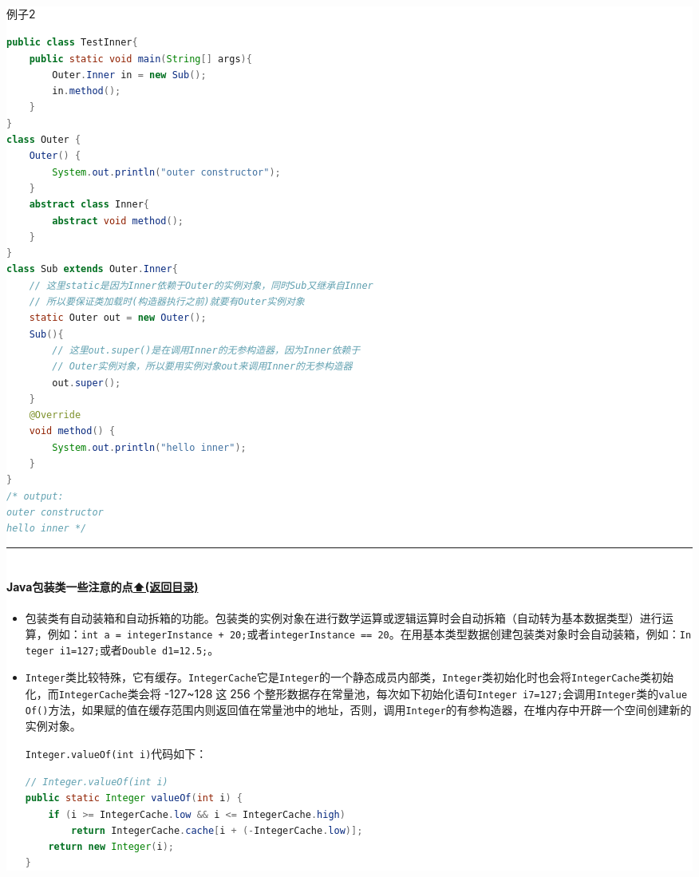 例子2

```java
public class TestInner{
    public static void main(String[] args){
        Outer.Inner in = new Sub();
        in.method();
    }
}
class Outer {
    Outer() {
        System.out.println("outer constructor");
    }
    abstract class Inner{
        abstract void method();
    }
}
class Sub extends Outer.Inner{
    // 这里static是因为Inner依赖于Outer的实例对象，同时Sub又继承自Inner
    // 所以要保证类加载时(构造器执行之前)就要有Outer实例对象
    static Outer out = new Outer();
    Sub(){
        // 这里out.super()是在调用Inner的无参构造器，因为Inner依赖于
        // Outer实例对象，所以要用实例对象out来调用Inner的无参构造器
        out.super();
    }
    @Override
    void method() {
        System.out.println("hello inner");
    }
}
/* output:
outer constructor
hello inner */
```

---

# <h4 id="17">Java包装类一些注意的点[⬆(返回目录)](#0)</h4>

- 包装类有自动装箱和自动拆箱的功能。包装类的实例对象在进行数学运算或逻辑运算时会自动拆箱（自动转为基本数据类型）进行运算，例如：`int a = integerInstance + 20;`或者`integerInstance == 20`。在用基本类型数据创建包装类对象时会自动装箱，例如：`Integer i1=127;`或者`Double d1=12.5;`。
- `Integer`类比较特殊，它有缓存。`IntegerCache`它是`Integer`的一个静态成员内部类，`Integer`类初始化时也会将`IntegerCache`类初始化，而`IntegerCache`类会将 -127~128 这 256 个整形数据存在常量池，每次如下初始化语句`Integer i7=127;`会调用`Integer`类的`valueOf()`方法，如果赋的值在缓存范围内则返回值在常量池中的地址，否则，调用`Integer`的有参构造器，在堆内存中开辟一个空间创建新的实例对象。

    `Integer.valueOf(int i)`代码如下：

    ```java
    // Integer.valueOf(int i)
    public static Integer valueOf(int i) {
        if (i >= IntegerCache.low && i <= IntegerCache.high)
            return IntegerCache.cache[i + (-IntegerCache.low)];
        return new Integer(i);
    }
    ```

